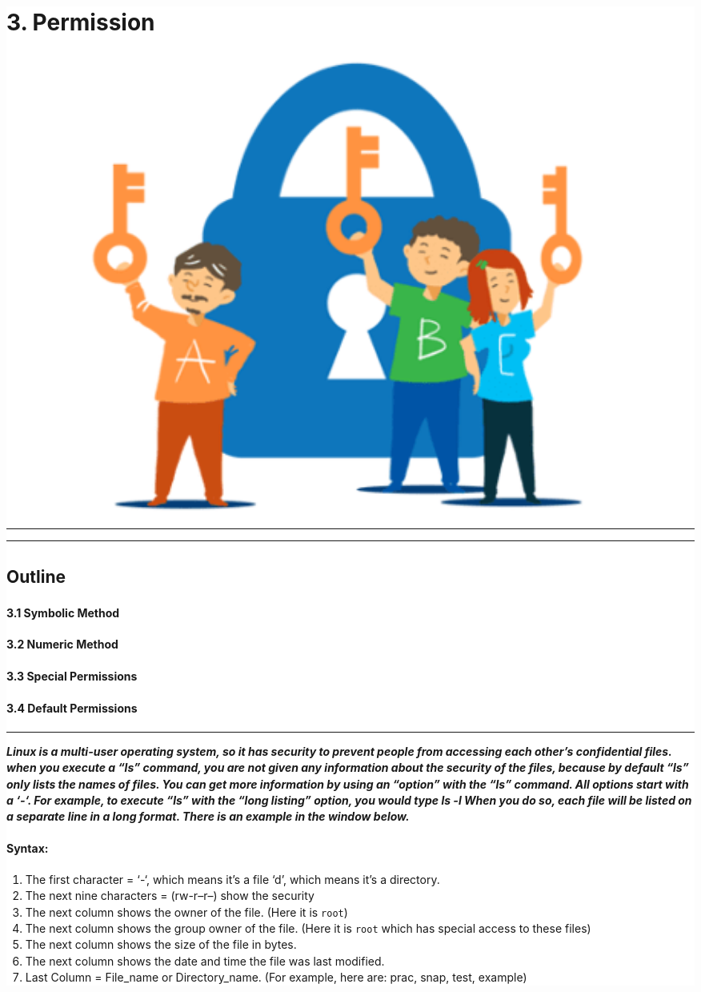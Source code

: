 # 3. Permission

<div align="center">
  <img src="./assets/images/permissions_cover.jpg" width="100%">
</div>

---

---

## Outline

#### 3.1 Symbolic Method

#### 3.2 Numeric Method

#### 3.3 Special Permissions

#### 3.4 Default Permissions

---

_**Linux is a multi-user operating system, so it has security to prevent people from accessing each other’s confidential files. when you execute a “ls” command, you are not given any information about the security of the files, because by default “ls” only lists the names of files. You can get more information by using an “option” with the “ls” command. All options start with a ‘-‘. For example, to execute “ls” with the “long listing” option, you would type ls -l When you do so, each file will be listed on a separate line in a long format. There is an example in the window below.**_

#### Syntax:

1. The first character = ‘-‘, which means it’s a file ‘d’, which means it’s a directory.
2. The next nine characters = (rw-r–r–) show the security
3. The next column shows the owner of the file. (Here it is `root`)
4. The next column shows the group owner of the file. (Here it is `root` which has special access to these files)
5. The next column shows the size of the file in bytes.
6. The next column shows the date and time the file was last modified.
7. Last Column = File_name or Directory_name. (For example, here are: prac, snap, test, example)
